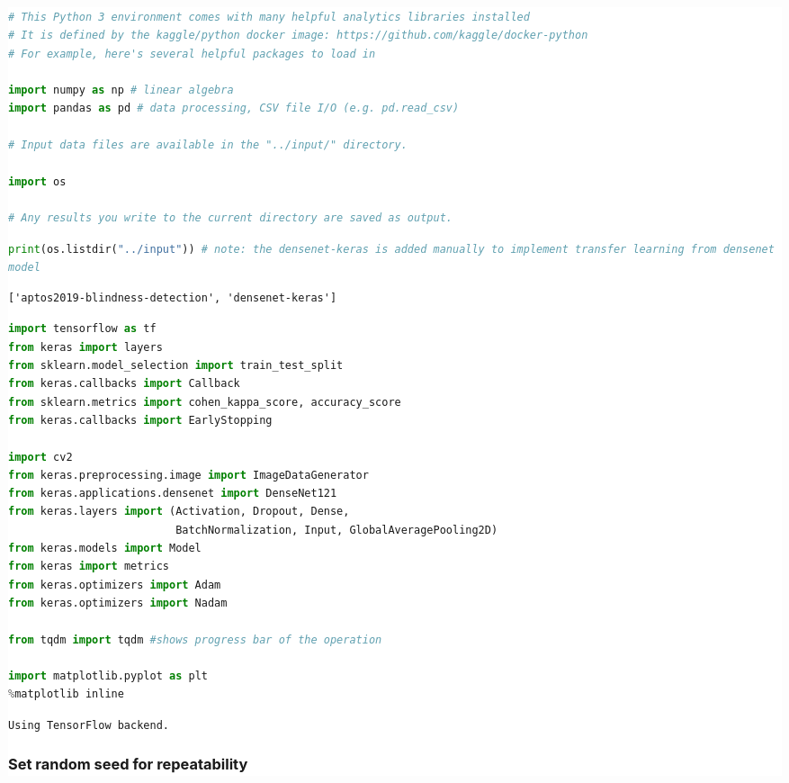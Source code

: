 

```python
# This Python 3 environment comes with many helpful analytics libraries installed
# It is defined by the kaggle/python docker image: https://github.com/kaggle/docker-python
# For example, here's several helpful packages to load in 

import numpy as np # linear algebra
import pandas as pd # data processing, CSV file I/O (e.g. pd.read_csv)

# Input data files are available in the "../input/" directory.

import os

# Any results you write to the current directory are saved as output.
```


```python
print(os.listdir("../input")) # note: the densenet-keras is added manually to implement transfer learning from densenet model
```

    ['aptos2019-blindness-detection', 'densenet-keras']
    


```python
import tensorflow as tf
from keras import layers
from sklearn.model_selection import train_test_split
from keras.callbacks import Callback
from sklearn.metrics import cohen_kappa_score, accuracy_score
from keras.callbacks import EarlyStopping

import cv2
from keras.preprocessing.image import ImageDataGenerator
from keras.applications.densenet import DenseNet121
from keras.layers import (Activation, Dropout, Dense,
                          BatchNormalization, Input, GlobalAveragePooling2D)
from keras.models import Model
from keras import metrics
from keras.optimizers import Adam 
from keras.optimizers import Nadam

from tqdm import tqdm #shows progress bar of the operation

import matplotlib.pyplot as plt
%matplotlib inline

```

    Using TensorFlow backend.
    

### Set random seed for repeatability

